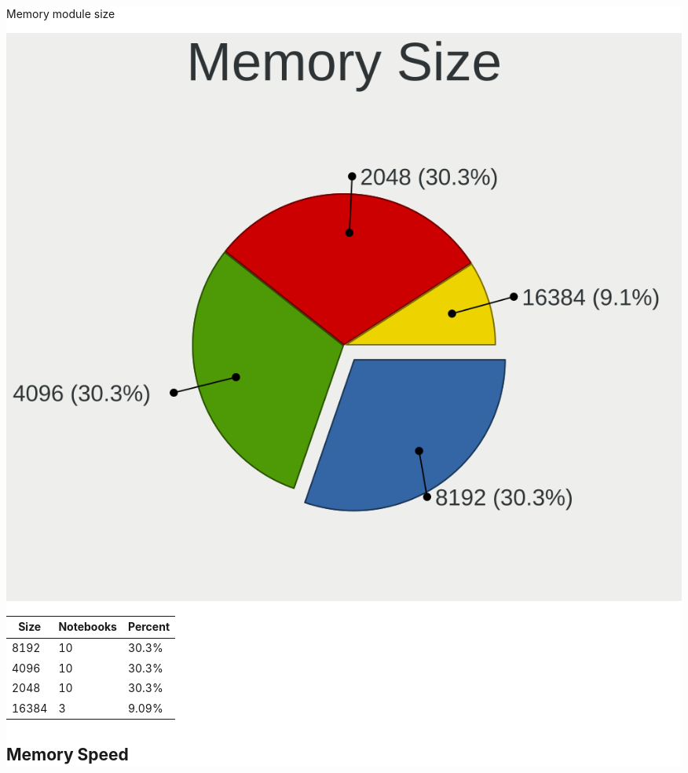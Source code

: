 Memory module size

![Memory Size](./images/pie_chart_bsd/memory_size.svg)


| Size  | Notebooks | Percent |
|-------|-----------|---------|
| 8192  | 10        | 30.3%   |
| 4096  | 10        | 30.3%   |
| 2048  | 10        | 30.3%   |
| 16384 | 3         | 9.09%   |

Memory Speed
------------
